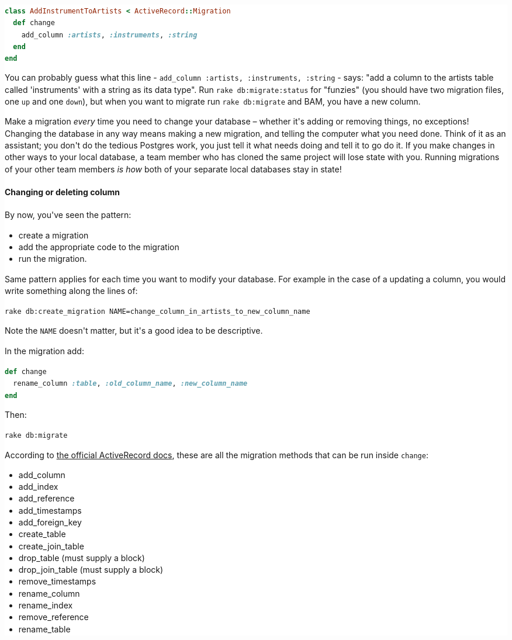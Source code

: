 ```ruby
class AddInstrumentToArtists < ActiveRecord::Migration
  def change
    add_column :artists, :instruments, :string
  end
end
```

You can probably guess what this line - `add_column :artists, :instruments, :string` - says: "add a column to the artists table called 'instruments' with a string as its data type".  Run `rake db:migrate:status` for "funzies" (you should have two migration files, one `up` and one `down`), but when you want to migrate run `rake db:migrate` and BAM, you have a new column.

Make a migration _every_ time you need to change your database – whether it's adding or removing things, no exceptions! Changing the database in any way means making a new migration, and telling the computer what you need done. Think of it as an assistant; you don't do the tedious Postgres work, you just tell it what needs doing and tell it to go do it. If you make changes in other ways to your local database, a team member who has cloned the same project will lose state with you. Running migrations of your other team members *is how* both of your separate local databases stay in state!

#### Changing or deleting column

By now, you've seen the pattern:

* create a migration
* add the appropriate code to the migration
* run the migration.

Same pattern applies for each time you want to modify your database. For example in the case of a updating a column, you would write something along the lines of:

```bash
rake db:create_migration NAME=change_column_in_artists_to_new_column_name
```
Note the `NAME` doesn't matter, but it's a good idea to be descriptive.

In the migration add:

```ruby
def change
  rename_column :table, :old_column_name, :new_column_name
end
```

Then:

```bash
rake db:migrate
```

According to [the official ActiveRecord docs](http://guides.rubyonrails.org/active_record_migrations.html), these are all the migration methods that can be run inside `change`:

- add_column
- add_index
- add_reference
- add_timestamps
- add_foreign_key
- create_table
- create_join_table
- drop_table (must supply a block)
- drop_join_table (must supply a block)
- remove_timestamps
- rename_column
- rename_index
- remove_reference
- rename_table
